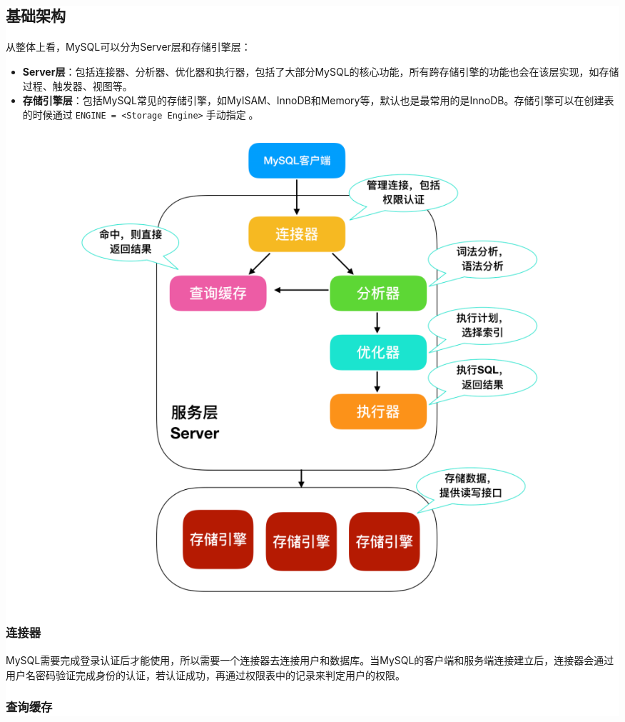 

## 基础架构

从整体上看，MySQL可以分为Server层和存储引擎层：

* **Server层**：包括连接器、分析器、优化器和执行器，包括了大部分MySQL的核心功能，所有跨存储引擎的功能也会在该层实现，如存储过程、触发器、视图等。
* **存储引擎层**：包括MySQL常见的存储引擎，如MyISAM、InnoDB和Memory等，默认也是最常用的是InnoDB。存储引擎可以在创建表的时候通过 `ENGINE = <Storage Engine>` 手动指定  。

![image-20210123155238628](assets/image-20210123155238628.png)

### 连接器

MySQL需要完成登录认证后才能使用，所以需要一个连接器去连接用户和数据库。当MySQL的客户端和服务端连接建立后，连接器会通过用户名密码验证完成身份的认证，若认证成功，再通过权限表中的记录来判定用户的权限。



### 查询缓存

